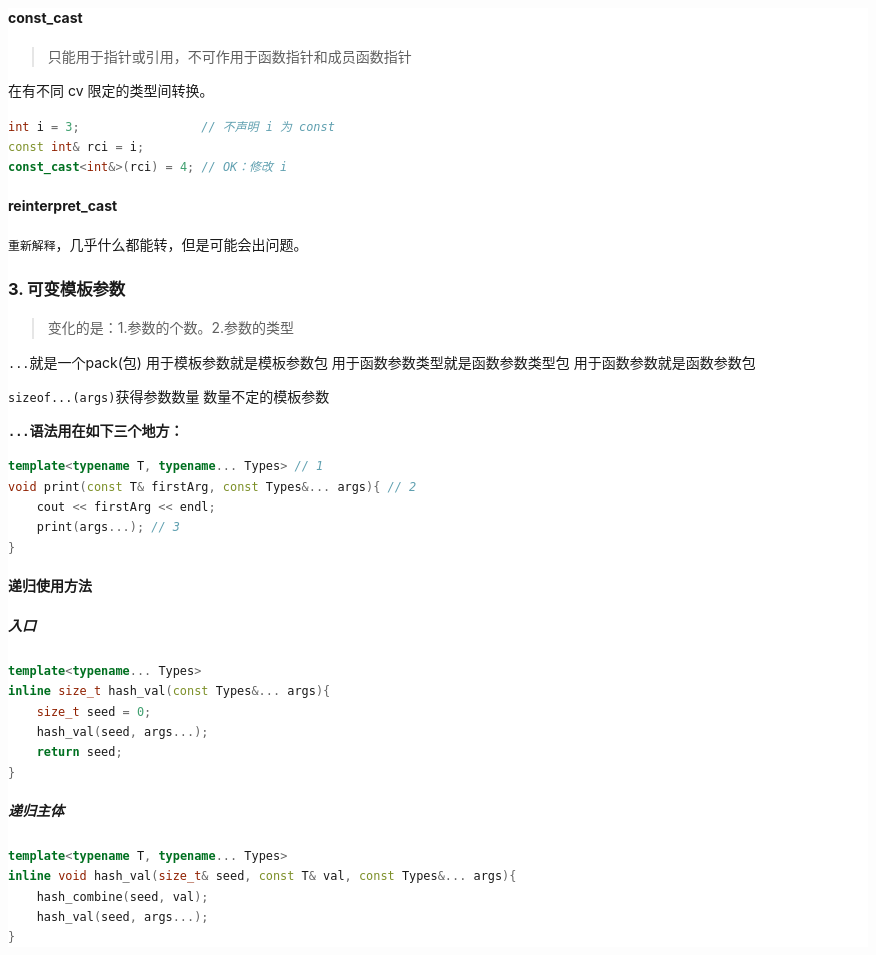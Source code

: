 #### const_cast

> 只能用于指针或引用，不可作用于函数指针和成员函数指针

在有不同 cv 限定的类型间转换。

```c++
int i = 3;                 // 不声明 i 为 const
const int& rci = i; 
const_cast<int&>(rci) = 4; // OK：修改 i
```

#### reinterpret_cast

`重新解释`，几乎什么都能转，但是可能会出问题。

### 3. 可变模板参数

> 变化的是：1.参数的个数。2.参数的类型

`...`就是一个pack(包)
用于模板参数就是模板参数包
用于函数参数类型就是函数参数类型包
用于函数参数就是函数参数包

`sizeof...(args)`获得参数数量
数量不定的模板参数

**`...`语法用在如下三个地方：**

```c++
template<typename T, typename... Types> // 1
void print(const T& firstArg, const Types&... args){ // 2
    cout << firstArg << endl;
    print(args...); // 3
}
```

#### 递归使用方法

##### 入口

```c++
template<typename... Types>
inline size_t hash_val(const Types&... args){
    size_t seed = 0;
    hash_val(seed, args...);
    return seed;
}
```

##### 递归主体

```c++
template<typename T, typename... Types>
inline void hash_val(size_t& seed, const T& val, const Types&... args){
    hash_combine(seed, val);
    hash_val(seed, args...);
}
```

